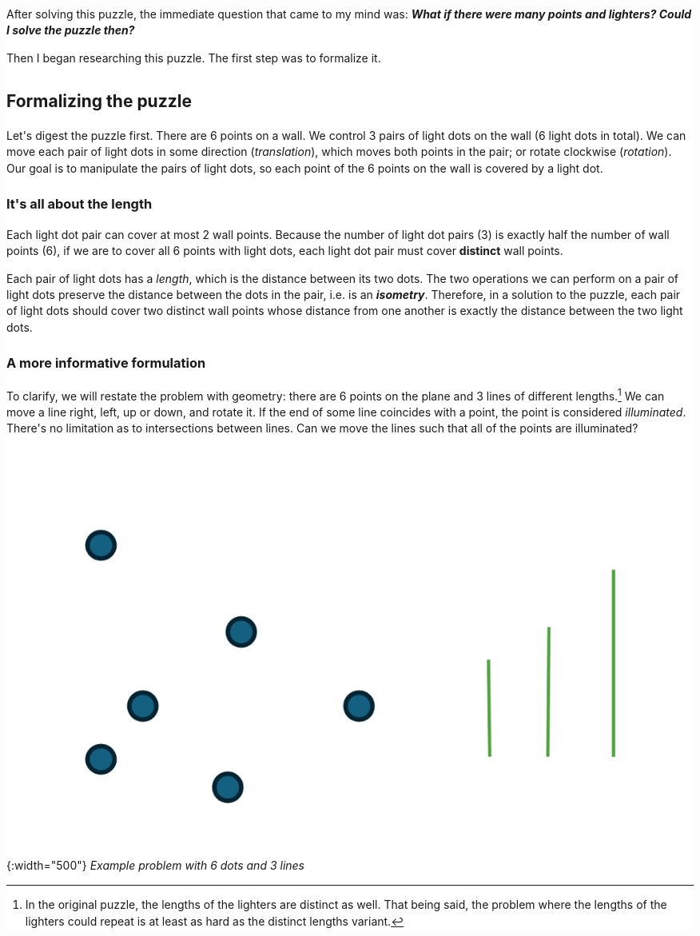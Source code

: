 After solving this puzzle, the immediate question that came to my mind was: ***What if there were many points and lighters? Could I solve the puzzle then?***

Then I began researching this puzzle. The first step was to formalize it.

## Formalizing the puzzle
Let's digest the puzzle first. There are 6 points on a wall. We control 3 pairs of light dots on the wall (6 light dots in total). We can move each pair of light dots in some direction (*translation*), which moves both points in the pair; or rotate clockwise (*rotation*). Our goal is to manipulate the pairs of light dots, so each point of the 6 points on the wall is covered by a light dot.

### It's all about the length
Each light dot pair can cover at most 2 wall points. Because the number of light dot pairs (3) is exactly half the number of wall points (6), if we are to cover all 6 points with light dots, each light dot pair must cover **distinct** wall points.

Each pair of light dots has a *length*, which is the distance between its two dots. The two operations we can perform on a pair of light dots preserve the distance between the dots in the pair, i.e. is an ***isometry***. Therefore, in a solution to the puzzle, each pair of light dots should cover two distinct wall points whose distance from one another is exactly the distance between the two light dots.

### A more informative formulation
To clarify, we will restate the problem with geometry: there are 6 points on the plane and 3 lines of different lengths.[^1] We can move a line right, left, up or down, and rotate it. If the end of some line coincides with a point, the point is considered *illuminated*. There's no limitation as to intersections between lines. Can we move the lines such that all of the points are illuminated?

![example-problem-lines](/assets/img/uncharted/example-problem-lines.png){:width="500"}
*Example problem with 6 dots and 3 lines*


[^1]: In the original puzzle, the lengths of the lighters are distinct as well. That being said, the problem where the lengths of the lighters could repeat is at least as hard as the distinct lengths variant.
[^2]: For the intrigued reader: work on $\psi'=\psi\wedge \psi$, and alter the reduction from 3SAT to TAWM by adding two new nodes connected with an edge with new weight $\lambda$. Because in $\psi'$ every clause has an identical twin clause, we have identical twin clause gadgets. For each twin clause gadgets, connect their 2nd completer nodes with an edge of weight $\lambda$. I'll let you figure out why this works by yourself.
[^3]: All of the hard problems I found were on unweighted graphs. For example, see the *Minimum Maximal Matching* problem.